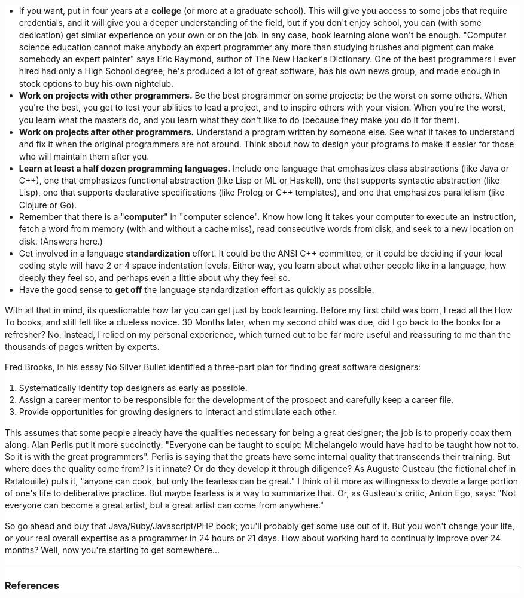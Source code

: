 - If you want, put in four years at a **college** (or more at a graduate school). This will give you access to some jobs that require credentials, and it will give you a deeper understanding of the field, but if you don't enjoy school, you can (with some dedication) get similar experience on your own or on the job. In any case, book learning alone won't be enough. "Computer science education cannot make anybody an expert programmer any more than studying brushes and pigment can make somebody an expert painter" says Eric Raymond, author of The New Hacker's Dictionary. One of the best programmers I ever hired had only a High School degree; he's produced a lot of great software, has his own news group, and made enough in stock options to buy his own nightclub.
- **Work on projects with other programmers.** Be the best programmer on some projects; be the worst on some others. When you're the best, you get to test your abilities to lead a project, and to inspire others with your vision. When you're the worst, you learn what the masters do, and you learn what they don't like to do (because they make you do it for them).
- **Work on projects after other programmers.** Understand a program written by someone else. See what it takes to understand and fix it when the original programmers are not around. Think about how to design your programs to make it easier for those who will maintain them after you.
- **Learn at least a half dozen programming languages.** Include one language that emphasizes class abstractions (like Java or C++), one that emphasizes functional abstraction (like Lisp or ML or Haskell), one that supports syntactic abstraction (like Lisp), one that supports declarative specifications (like Prolog or C++ templates), and one that emphasizes parallelism (like Clojure or Go). 
- Remember that there is a "**computer**" in "computer science". Know how long it takes your computer to execute an instruction, fetch a word from memory (with and without a cache miss), read consecutive words from disk, and seek to a new location on disk. (Answers here.) 
- Get involved in a language **standardization** effort. It could be the ANSI C++ committee, or it could be deciding if your local coding style will have 2 or 4 space indentation levels. Either way, you learn about what other people like in a language, how deeply they feel so, and perhaps even a little about why they feel so.
- Have the good sense to **get off** the language standardization effort as quickly as possible. 

With all that in mind, its questionable how far you can get just by book learning. Before my first child was born, I read all the How To books, and still felt like a clueless novice. 30 Months later, when my second child was due, did I go back to the books for a refresher? No. Instead, I relied on my personal experience, which turned out to be far more useful and reassuring to me than the thousands of pages written by experts. 

Fred Brooks, in his essay No Silver Bullet identified a three-part plan for finding great software designers: 

1. Systematically identify top designers as early as possible.
2. Assign a career mentor to be responsible for the development of the prospect and carefully keep a career file.
3. Provide opportunities for growing designers to interact and stimulate each other.

This assumes that some people already have the qualities necessary for being a great designer; the job is to properly coax them along. Alan Perlis put it more succinctly: "Everyone can be taught to sculpt: Michelangelo would have had to be taught how not to. So it is with the great programmers". Perlis is saying that the greats have some internal quality that transcends their training. But where does the quality come from? Is it innate? Or do they develop it through diligence? As Auguste Gusteau (the fictional chef in Ratatouille) puts it, "anyone can cook, but only the fearless can be great." I think of it more as willingness to devote a large portion of one's life to deliberative practice. But maybe fearless is a way to summarize that. Or, as Gusteau's critic, Anton Ego, says: "Not everyone can become a great artist, but a great artist can come from anywhere." 

So go ahead and buy that Java/Ruby/Javascript/PHP book; you'll probably get some use out of it. But you won't change your life, or your real overall expertise as a programmer in 24 hours or 21 days. How about working hard to continually improve over 24 months? Well, now you're starting to get somewhere... 
________________________________________
### References
